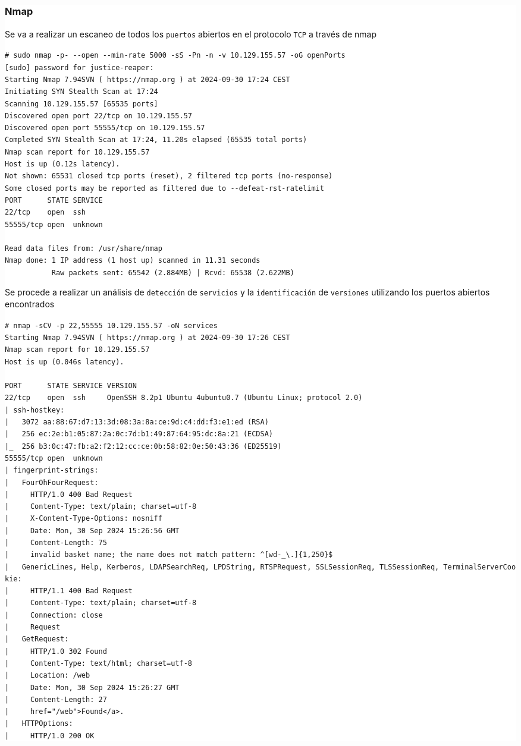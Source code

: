 ### Nmap

Se va a realizar un escaneo de todos los `puertos` abiertos en el protocolo `TCP` a través de nmap

```
# sudo nmap -p- --open --min-rate 5000 -sS -Pn -n -v 10.129.155.57 -oG openPorts
[sudo] password for justice-reaper: 
Starting Nmap 7.94SVN ( https://nmap.org ) at 2024-09-30 17:24 CEST
Initiating SYN Stealth Scan at 17:24
Scanning 10.129.155.57 [65535 ports]
Discovered open port 22/tcp on 10.129.155.57
Discovered open port 55555/tcp on 10.129.155.57
Completed SYN Stealth Scan at 17:24, 11.20s elapsed (65535 total ports)
Nmap scan report for 10.129.155.57
Host is up (0.12s latency).
Not shown: 65531 closed tcp ports (reset), 2 filtered tcp ports (no-response)
Some closed ports may be reported as filtered due to --defeat-rst-ratelimit
PORT      STATE SERVICE
22/tcp    open  ssh
55555/tcp open  unknown

Read data files from: /usr/share/nmap
Nmap done: 1 IP address (1 host up) scanned in 11.31 seconds
           Raw packets sent: 65542 (2.884MB) | Rcvd: 65538 (2.622MB)
```

Se procede a realizar un análisis de `detección` de `servicios` y la `identificación` de `versiones` utilizando los puertos abiertos encontrados

```
# nmap -sCV -p 22,55555 10.129.155.57 -oN services 
Starting Nmap 7.94SVN ( https://nmap.org ) at 2024-09-30 17:26 CEST
Nmap scan report for 10.129.155.57
Host is up (0.046s latency).

PORT      STATE SERVICE VERSION
22/tcp    open  ssh     OpenSSH 8.2p1 Ubuntu 4ubuntu0.7 (Ubuntu Linux; protocol 2.0)
| ssh-hostkey: 
|   3072 aa:88:67:d7:13:3d:08:3a:8a:ce:9d:c4:dd:f3:e1:ed (RSA)
|   256 ec:2e:b1:05:87:2a:0c:7d:b1:49:87:64:95:dc:8a:21 (ECDSA)
|_  256 b3:0c:47:fb:a2:f2:12:cc:ce:0b:58:82:0e:50:43:36 (ED25519)
55555/tcp open  unknown
| fingerprint-strings: 
|   FourOhFourRequest: 
|     HTTP/1.0 400 Bad Request
|     Content-Type: text/plain; charset=utf-8
|     X-Content-Type-Options: nosniff
|     Date: Mon, 30 Sep 2024 15:26:56 GMT
|     Content-Length: 75
|     invalid basket name; the name does not match pattern: ^[wd-_\.]{1,250}$
|   GenericLines, Help, Kerberos, LDAPSearchReq, LPDString, RTSPRequest, SSLSessionReq, TLSSessionReq, TerminalServerCookie: 
|     HTTP/1.1 400 Bad Request
|     Content-Type: text/plain; charset=utf-8
|     Connection: close
|     Request
|   GetRequest: 
|     HTTP/1.0 302 Found
|     Content-Type: text/html; charset=utf-8
|     Location: /web
|     Date: Mon, 30 Sep 2024 15:26:27 GMT
|     Content-Length: 27
|     href="/web">Found</a>.
|   HTTPOptions: 
|     HTTP/1.0 200 OK
```